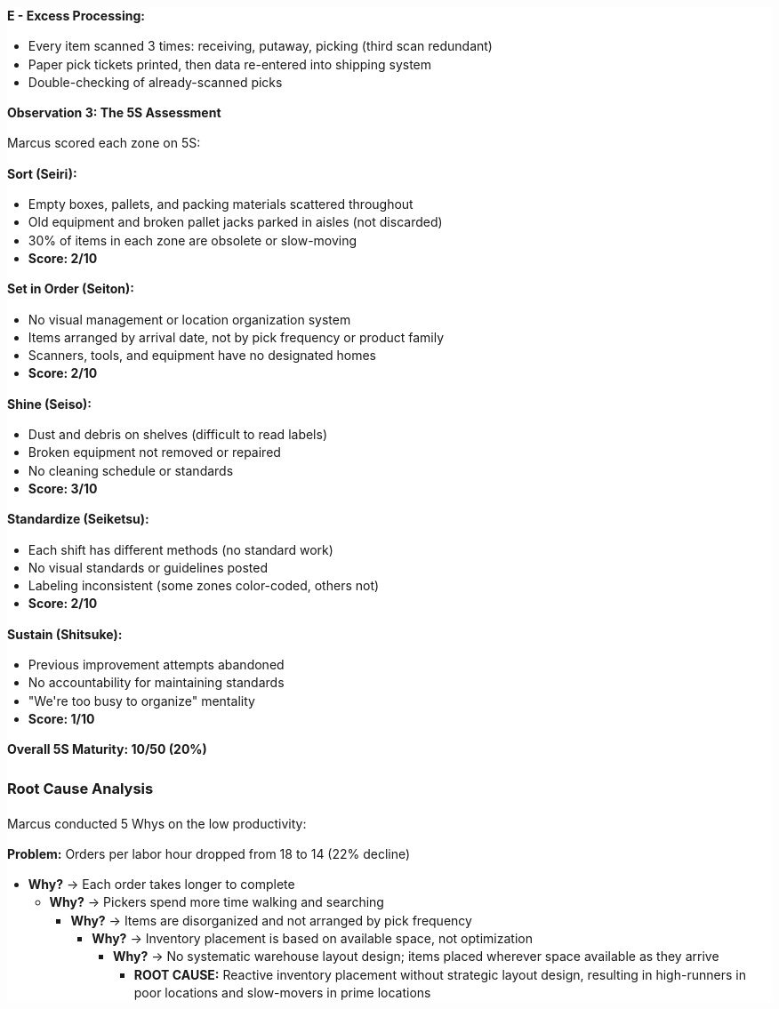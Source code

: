 **E - Excess Processing:**
- Every item scanned 3 times: receiving, putaway, picking (third scan redundant)
- Paper pick tickets printed, then data re-entered into shipping system
- Double-checking of already-scanned picks

**Observation 3: The 5S Assessment**

Marcus scored each zone on 5S:

**Sort (Seiri):**
- Empty boxes, pallets, and packing materials scattered throughout
- Old equipment and broken pallet jacks parked in aisles (not discarded)
- 30% of items in each zone are obsolete or slow-moving
- **Score: 2/10**

**Set in Order (Seiton):**
- No visual management or location organization system
- Items arranged by arrival date, not by pick frequency or product family
- Scanners, tools, and equipment have no designated homes
- **Score: 2/10**

**Shine (Seiso):**
- Dust and debris on shelves (difficult to read labels)
- Broken equipment not removed or repaired
- No cleaning schedule or standards
- **Score: 3/10**

**Standardize (Seiketsu):**
- Each shift has different methods (no standard work)
- No visual standards or guidelines posted
- Labeling inconsistent (some zones color-coded, others not)
- **Score: 2/10**

**Sustain (Shitsuke):**
- Previous improvement attempts abandoned
- No accountability for maintaining standards
- "We're too busy to organize" mentality
- **Score: 1/10**

**Overall 5S Maturity: 10/50 (20%)**

### Root Cause Analysis

Marcus conducted 5 Whys on the low productivity:

**Problem:** Orders per labor hour dropped from 18 to 14 (22% decline)

- **Why?** → Each order takes longer to complete
  - **Why?** → Pickers spend more time walking and searching
    - **Why?** → Items are disorganized and not arranged by pick frequency
      - **Why?** → Inventory placement is based on available space, not optimization
        - **Why?** → No systematic warehouse layout design; items placed wherever space available as they arrive
          - **ROOT CAUSE:** Reactive inventory placement without strategic layout design, resulting in high-runners in poor locations and slow-movers in prime locations
